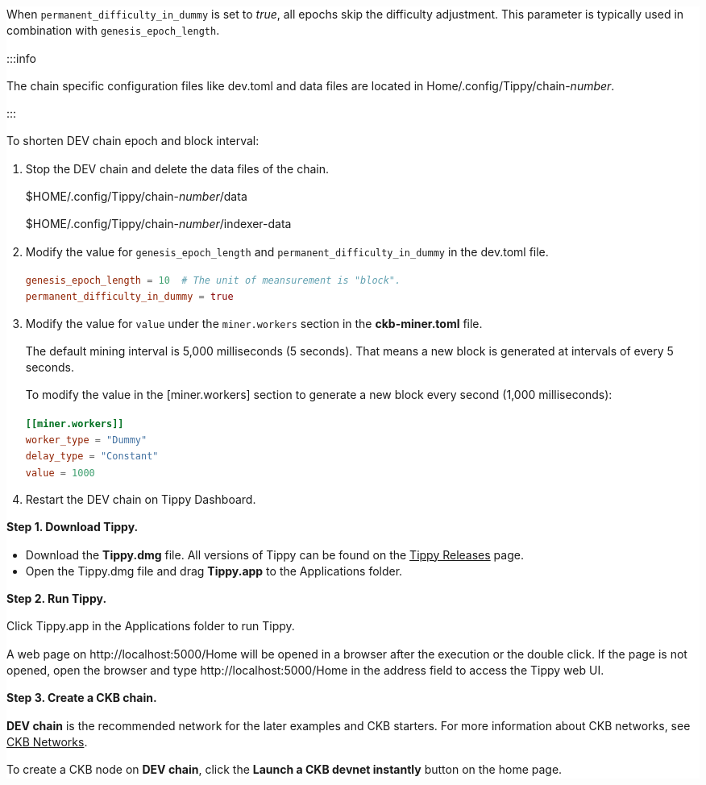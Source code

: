 <p>When <code>permanent_difficulty_in_dummy</code> is set to <var>true</var>, all epochs skip the difficulty adjustment. This parameter is typically used in combination with <code>genesis_epoch_length</code>.</p>

:::info

The chain specific configuration files like dev.toml and data files are located in Home/.config/Tippy/chain-<var>number</var>.

:::

<p>To shorten DEV chain epoch and block interval:</p>

<ol><li><p>Stop the DEV chain and delete the data files of the chain.</p><p>$HOME/.config/Tippy/chain-<var>number</var>/data</p><p>$HOME/.config/Tippy/chain-<var>number</var>/indexer-data</p></li><li><p>Modify the value for <code>genesis_epoch_length</code> and <code>permanent_difficulty_in_dummy</code> in the dev.toml file.</p>


```toml title="$HOME/.config/Tippy/chain-number/specs/dev.toml"
genesis_epoch_length = 10  # The unit of meansurement is "block".
permanent_difficulty_in_dummy = true
```

</li><li><p>Modify the value for <code>value</code> under the <code>miner.workers</code> section  in the <b>ckb-miner.toml</b> file.</p>

<p>The default mining interval is 5,000 milliseconds (5 seconds). That means a new block is generated at intervals of every 5 seconds.</p>

<p>To modify the value in the [miner.workers] section to generate a new block every second (1,000 milliseconds):</p>

```toml title="$HOME/.config/Tippy/chain-number/ckb-miner.toml" {4}
[[miner.workers]]
worker_type = "Dummy"
delay_type = "Constant"
value = 1000
```

</li><li><p>Restart the DEV chain on Tippy Dashboard.</p></li></ol>

</TabItem><TabItem value="macos"><p><b>Step 1. Download Tippy.</b></p>

<p><ul><li>Download the <b>Tippy.dmg</b> file. All versions of Tippy can be found on the <a href="https://github.com/nervosnetwork/tippy/releases"><i class="feather icon-download"></i>Tippy Releases</a> page.</li><li>Open the Tippy.dmg file and drag <b>Tippy.app</b> to the Applications folder.</li></ul></p>

<p><b>Step 2. Run Tippy.</b></p>

<p>Click Tippy.app in the Applications folder to run Tippy.</p>

<p>A web page on <a>http://localhost:5000/Home</a> will be opened in a browser after the execution or the double click. If the page is not opened, open the browser and type <a>http://localhost:5000/Home</a> in the address field to access the Tippy web UI.</p>

<p><b>Step 3. Create a CKB chain.</b></p>

<p><b>DEV chain</b> is the recommended network for the later examples and CKB starters. For more information about CKB networks, see <a href="../reference/ckbnode#ckb-networks">CKB Networks</a>.</p>
<p>To create a CKB node on <b>DEV chain</b>, click the <b>Launch a CKB devnet instantly</b> button on the home page.</p>
